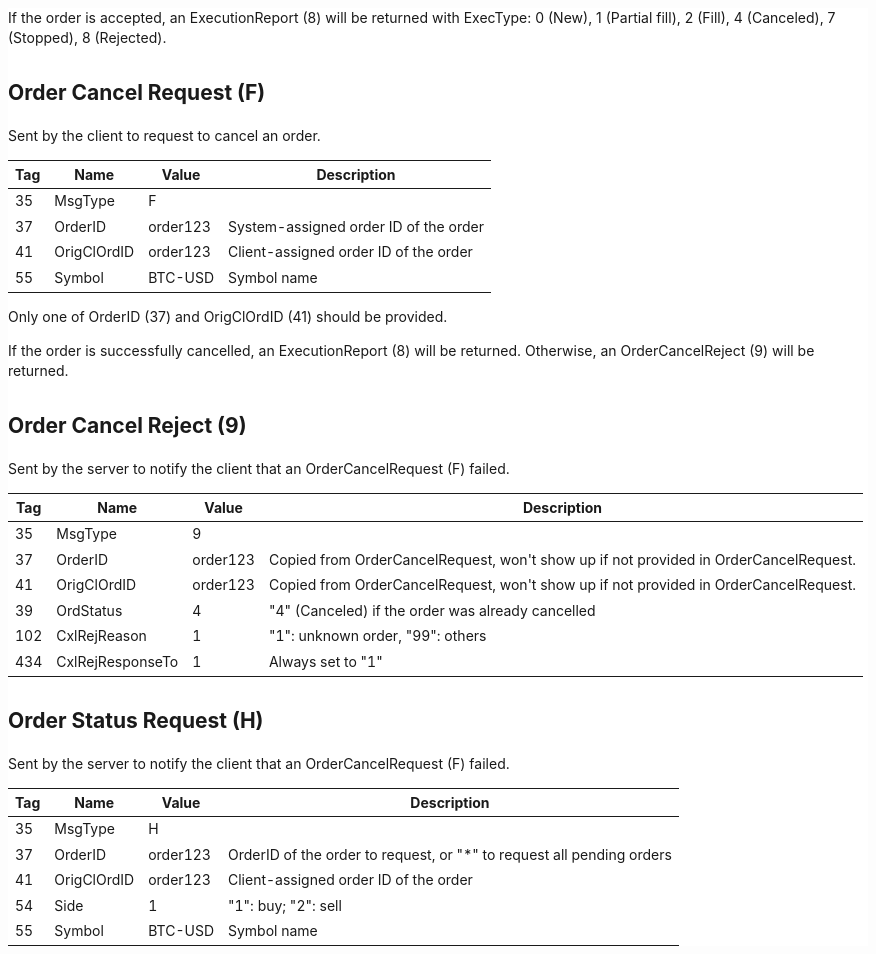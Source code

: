 If the order is accepted, an ExecutionReport (8) will be returned with ExecType: 0 (New), 1 (Partial fill), 2 (Fill), 4 (Canceled), 7 (Stopped), 8 (Rejected).


## Order Cancel Request (F)

Sent by the client to request to cancel an order.

| Tag | Name | Value | Description |
| --- | ---  | ---   | ---         |
| 35  | MsgType     | F        |   |
| 37  | OrderID     | order123 | System-assigned order ID of the order |
| 41  | OrigClOrdID | order123 | Client-assigned order ID of the order |
| 55  | Symbol      | BTC-USD  | Symbol name                           |

Only one of OrderID (37) and OrigClOrdID (41) should be provided.

If the order is successfully cancelled, an ExecutionReport (8) will be returned. Otherwise, an OrderCancelReject (9) will be returned.


## Order Cancel Reject (9)

Sent by the server to notify the client that an OrderCancelRequest (F) failed.

| Tag | Name | Value | Description |
| --- | ---  | ---   | ---         |
| 35  | MsgType          | 9        |                                                      |
| 37  | OrderID          | order123 | Copied from OrderCancelRequest, won't show up if not provided in OrderCancelRequest. |
| 41  | OrigClOrdID      | order123 | Copied from OrderCancelRequest, won't show up if not provided in OrderCancelRequest. |
| 39  | OrdStatus        | 4        | "4" (Canceled) if the order was already cancelled                     |
| 102 | CxlRejReason     | 1        | "1": unknown order, "99": others                     |
| 434 | CxlRejResponseTo | 1        | Always set to "1"                                    |

## Order Status Request (H)

Sent by the server to notify the client that an OrderCancelRequest (F) failed.

| Tag | Name | Value | Description |
| --- | ---  | ---   | ---         |
| 35 | MsgType     | H        |                                       |
| 37 | OrderID     | order123 | OrderID of the order to request, or "*" to request all pending orders |
| 41 | OrigClOrdID | order123 | Client-assigned order ID of the order |
| 54 | Side        | 1        | "1": buy; "2": sell                   |
| 55 | Symbol      | BTC-USD  | Symbol name                           |
